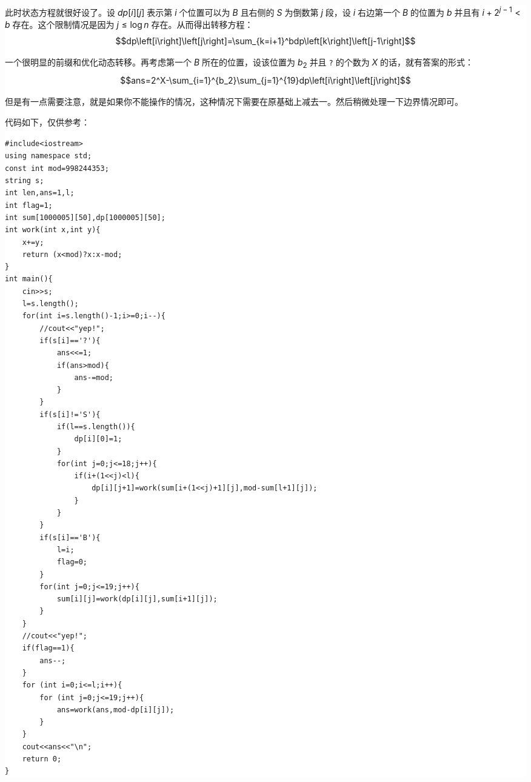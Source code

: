 此时状态方程就很好设了。设 $dp\left[i\right]\left[j\right]$ 表示第 $i$ 个位置可以为 $B$ 且右侧的 $S$ 为倒数第 $j$ 段，设 $i$ 右边第一个 $B$ 的位置为 $b$ 并且有 $i+2^{j-1}<b$ 存在。这个限制情况是因为 $j\leq\log n$ 存在。从而得出转移方程：
$$dp\left[i\right]\left[j\right]=\sum_{k=i+1}^bdp\left[k\right]\left[j-1\right]$$

一个很明显的前缀和优化动态转移。再考虑第一个 $B$ 所在的位置，设该位置为 $b_2$ 并且 ```?``` 的个数为 $X$ 的话，就有答案的形式：
$$ans=2^X-\sum_{i=1}^{b_2}\sum_{j=1}^{19}dp\left[i\right]\left[j\right]$$

但是有一点需要注意，就是如果你不能操作的情况，这种情况下需要在原基础上减去一。然后稍微处理一下边界情况即可。

代码如下，仅供参考：
```
#include<iostream>
using namespace std;
const int mod=998244353;
string s;
int len,ans=1,l;
int flag=1;
int sum[1000005][50],dp[1000005][50];
int work(int x,int y){
	x+=y;
	return (x<mod)?x:x-mod;
}
int main(){
	cin>>s;
	l=s.length();
	for(int i=s.length()-1;i>=0;i--){
		//cout<<"yep!";
		if(s[i]=='?'){
			ans<<=1;
			if(ans>mod){
				ans-=mod;
			}
		}
		if(s[i]!='S'){
			if(l==s.length()){
				dp[i][0]=1;
			}
			for(int j=0;j<=18;j++){
				if(i+(1<<j)<l){
					dp[i][j+1]=work(sum[i+(1<<j)+1][j],mod-sum[l+1][j]);
				}
			}
		}
		if(s[i]=='B'){
			l=i;
			flag=0;
		}
		for(int j=0;j<=19;j++){
			sum[i][j]=work(dp[i][j],sum[i+1][j]);
		}
	}
	//cout<<"yep!";
	if(flag==1){
		ans--;
	}
	for (int i=0;i<=l;i++){
		for (int j=0;j<=19;j++){
			ans=work(ans,mod-dp[i][j]);
		}
	}
	cout<<ans<<"\n";
	return 0;
}
```

[problemUrl]: https://atcoder.jp/contests/agc050/tasks/agc050_c